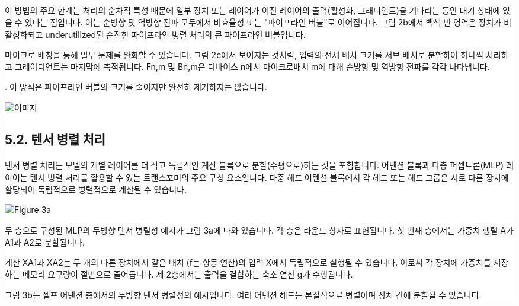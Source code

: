 이 방법의 주요 한계는 처리의 순차적 특성 때문에 일부 장치 또는 레이어가 이전 레이어의 출력(활성화, 그래디언트)을 기다리는 동안 대기 상태에 있을 수 있다는 점입니다. 이는 순방향 및 역방향 전파 모두에서 비효율성 또는 "파이프라인 버블"로 이어집니다. 그림 2b에서 백색 빈 영역은 장치가 비활성화되고 underutilized된 순진한 파이프라인 병렬 처리의 큰 파이프라인 버블입니다.

마이크로 배칭을 통해 일부 문제를 완화할 수 있습니다. 그림 2c에서 보여지는 것처럼, 입력의 전체 배치 크기를 서브 배치로 분할하여 하나씩 처리하고 그레이디언트는 마지막에 축적됩니다. Fn,m 및 Bn,m은 디바이스 n에서 마이크로배치 m에 대해 순방향 및 역방향 전파를 각각 나타냅니다.



<ins class="adsbygoogle"
     style="display:block"
     data-ad-client="ca-pub-4877378276818686"
     data-ad-slot="1107185301"
     data-ad-format="auto"
     data-full-width-responsive="true"></ins>

<script>
     (adsbygoogle = window.adsbygoogle || []).push({});
</script>

. 이 방식은 파이프라인 버블의 크기를 줄이지만 완전히 제거하지는 않습니다.

![이미지](/assets/img/2024-05-27-BuildingLLMApplicationsServingLLMsPart9_12.png)

## 5.2. 텐서 병렬 처리

텐서 병렬 처리는 모델의 개별 레이어를 더 작고 독립적인 계산 블록으로 분할(수평으로)하는 것을 포함합니다. 어텐션 블록과 다층 퍼셉트론(MLP) 레이어는 텐서 병렬 처리를 활용할 수 있는 트랜스포머의 주요 구성 요소입니다. 다중 헤드 어텐션 블록에서 각 헤드 또는 헤드 그룹은 서로 다른 장치에 할당되어 독립적으로 병렬적으로 계산될 수 있습니다.



<ins class="adsbygoogle"
     style="display:block"
     data-ad-client="ca-pub-4877378276818686"
     data-ad-slot="1107185301"
     data-ad-format="auto"
     data-full-width-responsive="true"></ins>

<script>
     (adsbygoogle = window.adsbygoogle || []).push({});
</script>

![Figure 3a](/assets/img/2024-05-27-BuildingLLMApplicationsServingLLMsPart9_13.png)

두 층으로 구성된 MLP의 두방향 텐서 병렬성 예시가 그림 3a에 나와 있습니다. 각 층은 라운드 상자로 표현됩니다. 첫 번째 층에서는 가중치 행렬 A가 A1과 A2로 분할됩니다.

계산 XA1과 XA2는 두 개의 다른 장치에서 같은 배치 (f는 항등 연산)의 입력 X에서 독립적으로 실행될 수 있습니다. 이로써 각 장치에 가중치를 저장하는 메모리 요구량이 절반으로 줄어듭니다. 제 2층에서는 출력을 결합하는 축소 연산 g가 수행됩니다.

그림 3b는 셀프 어텐션 층에서의 두방향 텐서 병렬성의 예시입니다. 여러 어텐션 헤드는 본질적으로 병렬이며 장치 간에 분할될 수 있습니다.



<ins class="adsbygoogle"
     style="display:block"
     data-ad-client="ca-pub-4877378276818686"
     data-ad-slot="1107185301"
     data-ad-format="auto"
     data-full-width-responsive="true"></ins>
